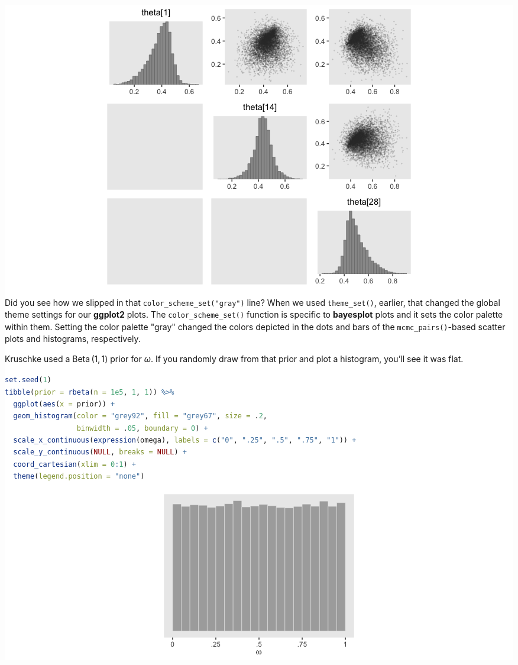 <img src="09_files/figure-gfm/unnamed-chunk-62-1.png" style="display: block; margin: auto;" />

Did you see how we slipped in that `color_scheme_set("gray")` line? When we used `theme_set()`, earlier, that changed the global theme settings for our **ggplot2** plots. The `color_scheme_set()` function is specific to **bayesplot** plots and it sets the color palette within them. Setting the color palette "gray" changed the colors depicted in the dots and bars of the `mcmc_pairs()`-based scatter plots and histograms, respectively. 

Kruschke used a $\operatorname{Beta} (1, 1)$ prior for $\omega$. If you randomly draw from that prior and plot a histogram, you’ll see it was flat.


```r
set.seed(1)
tibble(prior = rbeta(n = 1e5, 1, 1)) %>% 
  ggplot(aes(x = prior)) +
  geom_histogram(color = "grey92", fill = "grey67", size = .2,
                 binwidth = .05, boundary = 0) +
  scale_x_continuous(expression(omega), labels = c("0", ".25", ".5", ".75", "1")) +
  scale_y_continuous(NULL, breaks = NULL) +
  coord_cartesian(xlim = 0:1) +
  theme(legend.position = "none")
```

<img src="09_files/figure-gfm/unnamed-chunk-63-1.png" style="display: block; margin: auto;" />

